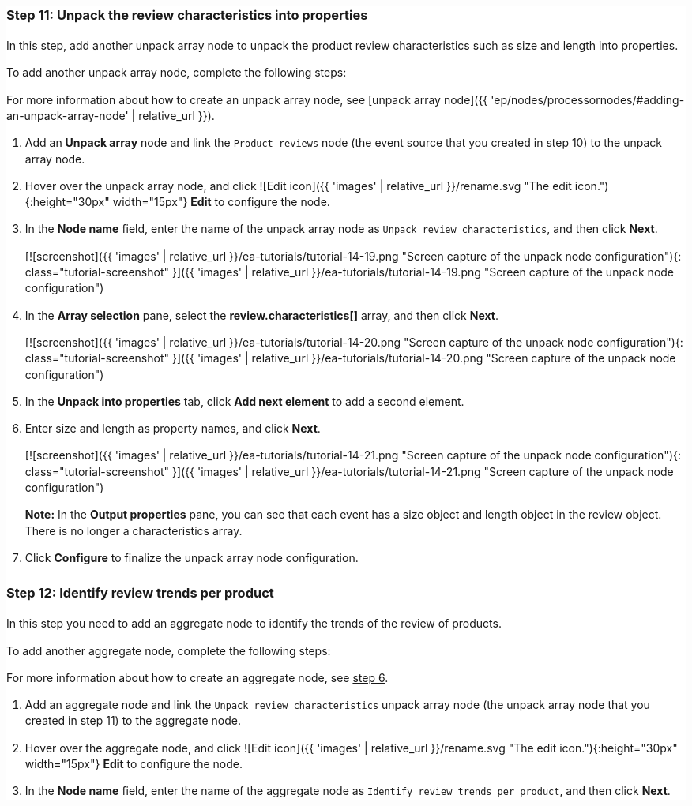### Step 11: Unpack the review characteristics into properties

In this step, add another unpack array node to unpack the product review characteristics such as size and length into properties.

To add another unpack array node, complete the following steps:

For more information about how to create an unpack array node, see [unpack array node]({{ 'ep/nodes/processornodes/#adding-an-unpack-array-node' | relative_url }}).

1. Add an **Unpack array** node and link the `Product reviews` node (the event source that you created in step 10) to the unpack array node.
1. Hover over the unpack array node, and click ![Edit icon]({{ 'images' | relative_url }}/rename.svg "The edit icon."){:height="30px" width="15px"} **Edit** to configure the node.
1. In the **Node name** field, enter the name of the unpack array node as `Unpack review characteristics`, and then click **Next**.

   [![screenshot]({{ 'images' | relative_url }}/ea-tutorials/tutorial-14-19.png "Screen capture of the unpack node configuration"){: class="tutorial-screenshot" }]({{ 'images' | relative_url }}/ea-tutorials/tutorial-14-19.png "Screen capture of the unpack node configuration")

1. In the **Array selection** pane, select the **review.characteristics[]** array, and then click **Next**.

   [![screenshot]({{ 'images' | relative_url }}/ea-tutorials/tutorial-14-20.png "Screen capture of the unpack node configuration"){: class="tutorial-screenshot" }]({{ 'images' | relative_url }}/ea-tutorials/tutorial-14-20.png "Screen capture of the unpack node configuration")

1. In the **Unpack into properties** tab, click **Add next element** to add a second element.
1. Enter size and length as property names, and click **Next**.

   [![screenshot]({{ 'images' | relative_url }}/ea-tutorials/tutorial-14-21.png "Screen capture of the unpack node configuration"){: class="tutorial-screenshot" }]({{ 'images' | relative_url }}/ea-tutorials/tutorial-14-21.png "Screen capture of the unpack node configuration")


   **Note:** In the **Output properties** pane, you can see that each event has a size object and length object in the review object. There is no longer a characteristics array.

6. Click **Configure** to finalize the unpack array node configuration.


### Step 12: Identify review trends per product

In this step you need to add an aggregate node to identify the trends of the review of products.

To add another aggregate node, complete the following steps:

For more information about how to create an aggregate node, see [step 6](#step-6-identify-trends-for-return-reasons-per-product).

1. Add an aggregate node and link the `Unpack review characteristics` unpack array node (the unpack array node that you created in step 11) to the aggregate node.
2. Hover over the aggregate node, and click ![Edit icon]({{ 'images' | relative_url }}/rename.svg "The edit icon."){:height="30px" width="15px"} **Edit** to configure the node.

3. In the **Node name** field, enter the name of the aggregate node as `Identify review trends per product`, and then click **Next**.
